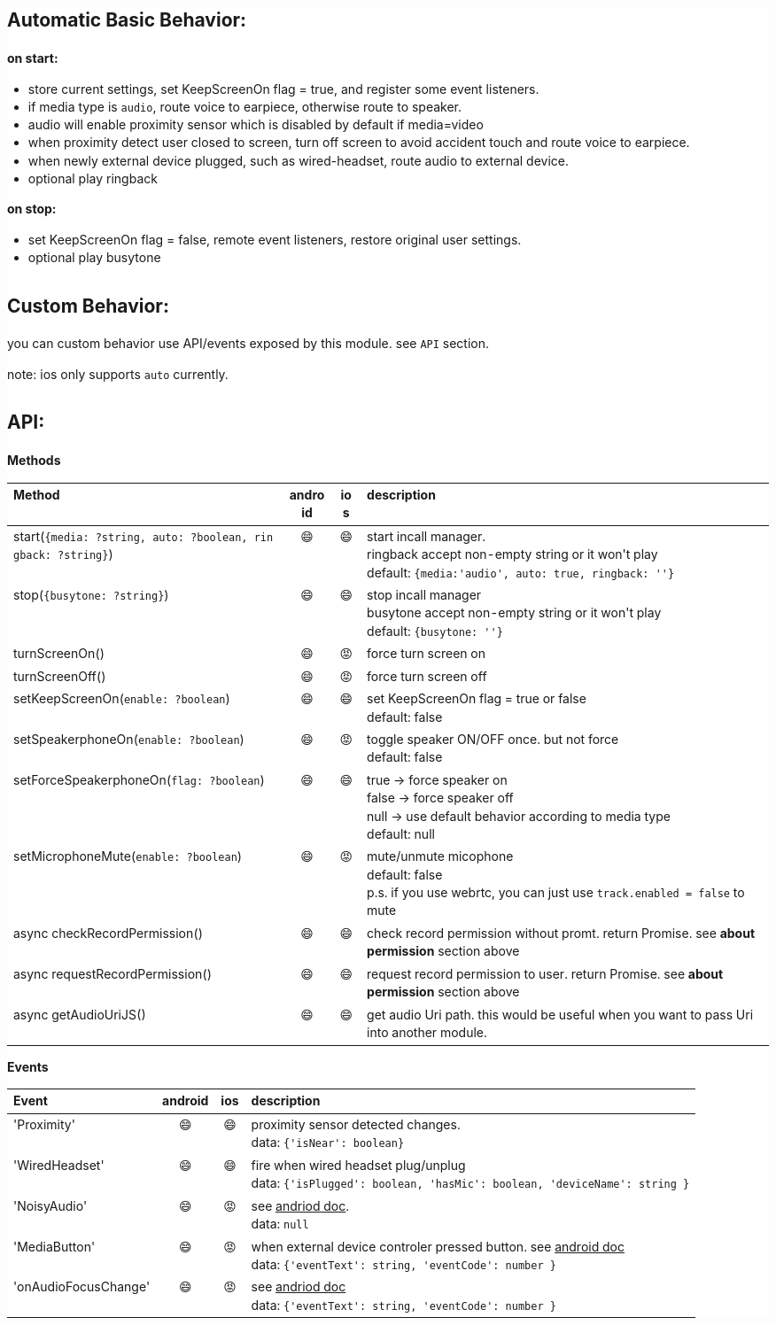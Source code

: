 
## Automatic Basic Behavior:

**on start:**  
* store current settings, set KeepScreenOn flag = true, and register some event listeners.
* if media type is `audio`, route voice to earpiece, otherwise route to speaker.
* audio will enable proximity sensor which is disabled by default if media=video
* when proximity detect user closed to screen, turn off screen to avoid accident touch and route voice to earpiece.
* when newly external device plugged, such as wired-headset, route audio to external device.
* optional play ringback

**on stop:**  

* set KeepScreenOn flag = false, remote event listeners, restore original user settings.
* optional play busytone

## Custom Behavior:  

you can custom behavior use API/events exposed by this module. see `API` section.

note: ios only supports `auto` currently.

## API:

**Methods**

|  Method      |  android |   ios   |  description |
|  :---  |   :---:  |  :---:  |     :---    |
| start(`{media: ?string, auto: ?boolean, ringback: ?string}`)   | :smile: | :smile: | start incall manager.</br> ringback accept non-empty string or it won't play</br>default: `{media:'audio', auto: true, ringback: ''}`  |
| stop(`{busytone: ?string}`)   | :smile: | :smile: | stop incall manager</br> busytone accept non-empty string or it won't play</br> default: `{busytone: ''}` |
| turnScreenOn()   | :smile: | :rage: | force turn screen on |
| turnScreenOff()   | :smile: | :rage: | force turn screen off |
| setKeepScreenOn(`enable: ?boolean`)   | :smile: | :smile: | set KeepScreenOn flag = true or false</br>default: false |
| setSpeakerphoneOn(`enable: ?boolean`)   | :smile: | :rage: | toggle speaker ON/OFF once. but not force</br>default: false |
| setForceSpeakerphoneOn(`flag: ?boolean`)   | :smile: | :smile: | true -> force speaker on</br> false -> force speaker off</br> null -> use default behavior according to media type</br>default: null |
| setMicrophoneMute(`enable: ?boolean`)   | :smile: | :rage: | mute/unmute micophone</br>default: false</br>p.s. if you use webrtc, you can just use `track.enabled = false` to mute |
| async checkRecordPermission()   | :smile: | :smile: | check record permission without promt. return Promise. see **about permission** section above |
| async requestRecordPermission()   | :smile: | :smile: | request record permission to user. return Promise. see **about permission** section above |
| async getAudioUriJS()   | :smile: | :smile: | get audio Uri path. this would be useful when you want to pass Uri into another module. |

**Events**

|  Event      |  android |   ios   |  description |
|  :---  |   :---:  |  :---:  |     :---    |
| 'Proximity'   | :smile: | :smile: | proximity sensor detected changes.<br>data: `{'isNear': boolean}` |
| 'WiredHeadset'| :smile: | :smile:  | fire when wired headset plug/unplug<br>data: `{'isPlugged': boolean, 'hasMic': boolean, 'deviceName': string }` |
| 'NoisyAudio'  | :smile: | :rage: | see [andriod doc](http://developer.android.com/reference/android/media/AudioManager.html#ACTION_AUDIO_BECOMING_NOISY).<br>data: `null` |
| 'MediaButton' | :smile: | :rage: | when external device controler pressed button. see [android doc](http://developer.android.com/reference/android/content/Intent.html#ACTION_MEDIA_BUTTON) <br>data: `{'eventText': string, 'eventCode': number }` |
| 'onAudioFocusChange' | :smile: | :rage: | see [andriod doc](http://developer.android.com/reference/android/media/AudioManager.OnAudioFocusChangeListener.html#onAudioFocusChange(int)) <br>data: `{'eventText': string, 'eventCode': number }` |
